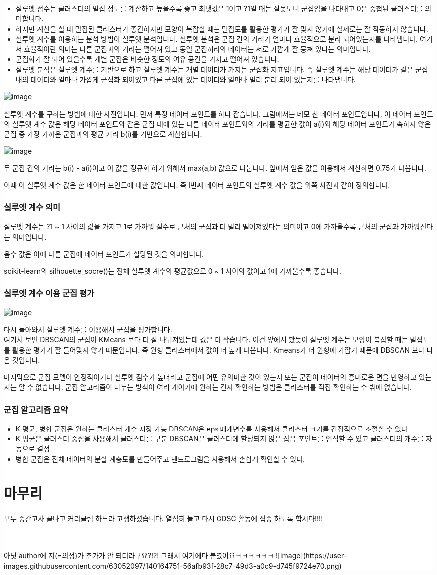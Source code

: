 - 실루엣 점수는 클러스터의 밀집 정도를 계산하고 높을수록 좋고 최댓값은 1이고 ?1일 때는 잘못도니 군집임을 나타내고 0은 중첩된 클러스터를 의미합니다.
- 하지만 계산을 할 때 밀집된 클러스터가 좋긴하지만 모양이 복잡할 때는 밀집도를 활용한 평가가 잘 맞지 않기에 실제로는 잘 작동하지 않습니다.
- 실루엣 계수를 이용하는 분석 방법이 실루엣 분석입니다. 실루엣 분석은 군집 간의 거리가 얼마나 효율적으로 분리 되어있는지를 나타냅니다. 여기서 효율적이란 의미는 다른 군집과의 거리는 떨어져 있고 동일 군집끼리의 데이터는 서로 가깝게 잘 뭉쳐 있다는 의미입니다.
- 군집화가 잘 되어 있을수록 개별 군집은 비슷한 정도의 여유 공간을 가지고 떨어져 있습니다.
- 실루엣 분석은 실루엣 계수를 기반으로 하고 실루엣 계수는 개별 데이터가 가지는 군집화 지표입니다. 즉 실루엣 계수는 해당 데이터가 같은 군집 내의 데이터와 얼마나 가깝게 군집화 되어있고 다른 군집에 있는 데이터와 얼마나 멀리 분리 되어 있는지를 나타냄니다.

![image](https://user-images.githubusercontent.com/66999675/140070387-d28d06f9-6df6-4f77-87e8-4c8b4c6c3ac3.png)

실루엣 계수를 구하는 방법에 대한 사진입니다. 먼저 특정 데이터 포인트를 하나 잡습니다. 그림에서는 네모 친 데이터 포인트입니다. 이 데이터 포인트의 실루엣 계수 값은 해당 데이터 포인트와 같은 군집 내에 있는 다른 데이터 포인트와의 거리를 평균한 값이 a(i)와 해당 데이터 포인트가 속하지 않은 군집 중 가장 가까운 군집과의 평균 거리 b(i)를 기반으로 계산합니다.

![image](https://user-images.githubusercontent.com/66999675/140070641-91e4f850-ccbc-4bdf-ad70-07976cb528de.png)

두 군집 간의 거리는 b(i) - a(i)이고 이 값을 정규화 하기 위해서 max(a,b) 값으로 나눕니다. 앞에서 얻은 값을 이용해서 계산하면 0.75가 나옵니다.

이때 이 실루엣 계수 값은 한 데이터 포인트에 대한 값입니다. 즉 I번째 데이터 포인트의 실루엣 계수 값을 위쪽 사진과 같이 정의합니다.

### 실루엣 계수 의미

실루엣 계수는 ?1 ~ 1 사이의 값을 가지고 1로 가까워 질수로 근처의 군집과 더 멀리 떨어져있다는 의미이고 0에 가까울수록 근처의 군집과 가까워진다는 의미입니다.

음수 값은 아예 다른 군집에 데이터 포인트가 할당된 것을 의미합니다.

scikit-learn의 silhouette_socre()는 전체 실루엣 계수의 평균값으로 0 ~ 1 사이의 값이고 1에 가까울수록 좋습니다.

### 실루엣 계수 이용 군집 평가

![image](https://user-images.githubusercontent.com/66999675/140070926-08561a67-f836-4d61-bd0f-23b7fbf24ab4.png)

다시 돌아와서 실루엣 계수를 이용해서 군집을 평가합니다.  
여기서 보면 DBSCAN의 군집이 KMeans 보다 더 잘 나눠져있는데 값은 더 작습니다. 이건 앞에서 봤듯이 실루엣 계수는 모양이 복잡할 때는 밀집도를 활용한 평가가 잘 들어맞지 않기 때문입니다. 즉 원형 클러스터에서 값이 더 높게 나옵니다. Kmeans가 더 원형에 가깝기 때문에 DBSCAN 보다 나온 것입니다.

마지막으로 군집 모델이 안정적이거나 실루엣 점수가 높더라고 군집에 어떤 유의미한 것이 있는지 또는 군집이 데이터의 흥미로운 면을 반영하고 있는지는 알 수 없습니다.
군집 알고리즘이 나누는 방식이 여러 개이기에 원하는 건지 확인하는 방법은 클러스터를 직접 확인하는 수 밖에 없습니다.

### 군집 알고리즘 요약

- K 평균, 병합 군집은 원하는 클러스터 개수 지정 가능 DBSCAN은 eps 매개변수를 사용해서 클러스터 크기를 간접적으로 조절할 수 있다.
- K 평균은 클러스터 중심을 사용해서 클러스터를 구분 DBSCAN은 클러스터에 할당되지 않은 잡음 포인트를 인식할 수 있고 클러스터의 개수를 자동으로 결정
- 병합 군집은 전체 데이터의 분할 계층도를 만들어주고 덴드로그램을 사용해서 손쉽게 확인할 수 있다.

# 마무리

모두 중간고사 끝나고 커리큘럼 하느라 고생하셨습니다. 열심히 놀고 다시 GDSC 활동에 집중 하도록 합시다!!!!                 


<br>
<br>
아닛 author에 저(=의정)가 추가가 안 되더라구요?!?! 그래서 여기에다 붙였어요ㅋㅋㅋㅋㅋㅋ                
![image](https://user-images.githubusercontent.com/63052097/140164751-56afb93f-28c7-49d3-a0c9-d745f9724e70.png)
